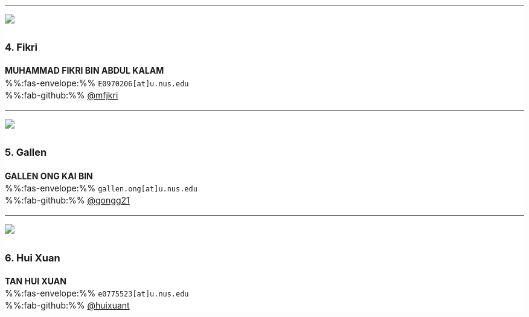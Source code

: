 -----------------------------------------

<div class="container">
  <div class="row bt-2">
    <div class="col-3">

<img src="https://nus-cs2103-ay2324s2.github.io/tutor-photos/mfjkri.png" width="150" onerror="this.src='images/placeholder-large.png';" class="mt-1 rounded">
    </div>
    <div class="col">

### 4. Fikri

**MUHAMMAD FIKRI BIN ABDUL KALAM**<br>
%%:fas-envelope:%% `E0970206[at]u.nus.edu`<br>
%%:fab-github:%% [@mfjkri](https://github.com/mfjkri)
    </div>
  </div>
</div>

-----------------------------------------

<div class="container">
  <div class="row bt-2">
    <div class="col-3">

<img src="https://nus-cs2103-ay2324s2.github.io/tutor-photos/gongg21.png" width="150" onerror="this.src='images/placeholder-large.png';" class="mt-1 rounded">
    </div>
    <div class="col">

### 5. Gallen

**GALLEN ONG KAI BIN**<br>
%%:fas-envelope:%% `gallen.ong[at]u.nus.edu`<br>
%%:fab-github:%% [@gongg21](https://github.com/gongg21)
    </div>
  </div>
</div>

-----------------------------------------

<div class="container">
  <div class="row bt-2">
    <div class="col-3">

<img src="https://nus-cs2103-ay2324s2.github.io/tutor-photos/huixuant.png" width="150" onerror="this.src='images/placeholder-large.png';" class="mt-1 rounded">
    </div>
    <div class="col">

### 6. Hui Xuan

**TAN HUI XUAN**<br>
%%:fas-envelope:%% `e0775523[at]u.nus.edu`<br>
%%:fab-github:%% [@huixuant](https://github.com/huixuant)
    </div>
  </div>
</div>
